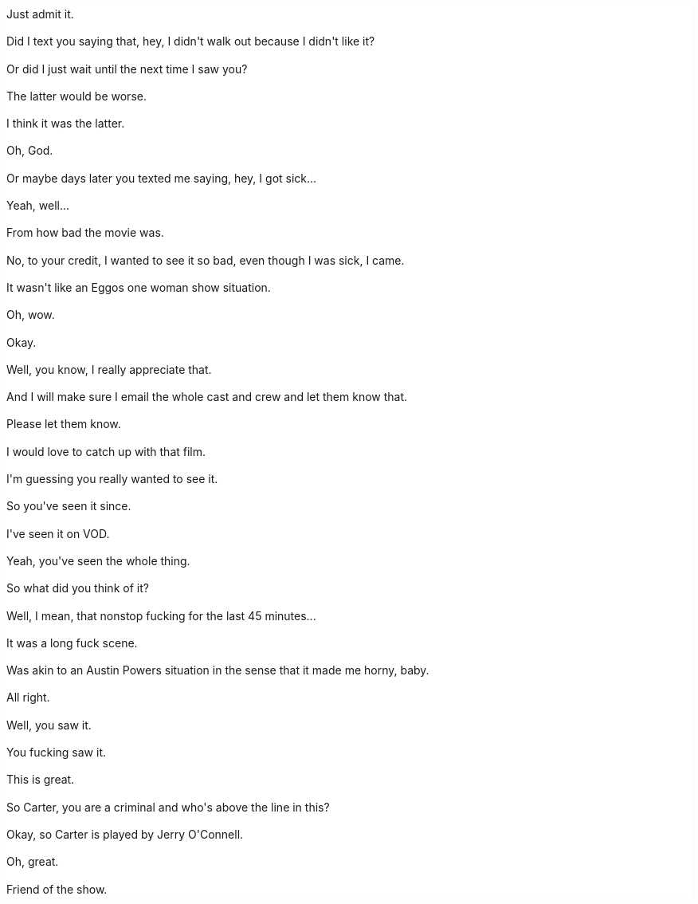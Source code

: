 Just admit it.

Did I text you saying that, hey, I didn't walk out because I didn't like it?

Or did I just wait until the next time I saw you?

The latter would be worse.

I think it was the latter.

Oh, God.

Or maybe days later you texted me saying, hey, I got sick...

Yeah, well...

From how bad the movie was.

No, to your credit, I wanted to see it so bad, even though I was sick, I came.

It wasn't like an Eggos one woman show situation.

Oh, wow.

Okay.

Well, you know, I really appreciate that.

And I will make sure I email the whole cast and crew and let them know that.

Please let them know.

I would love to catch up with that film.

I'm guessing you really wanted to see it.

So you've seen it since.

I've seen it on VOD.

Yeah, you've seen the whole thing.

So what did you think of it?

Well, I mean, that nonstop fucking for the last 45 minutes...

It was a long fuck scene.

Was akin to an Austin Powers situation in the sense that it made me horny, baby.

All right.

Well, you saw it.

You fucking saw it.

This is great.

So Carter, you are a criminal and who's above the line in this?

Okay, so Carter is played by Jerry O'Connell.

Oh, great.

Friend of the show.
